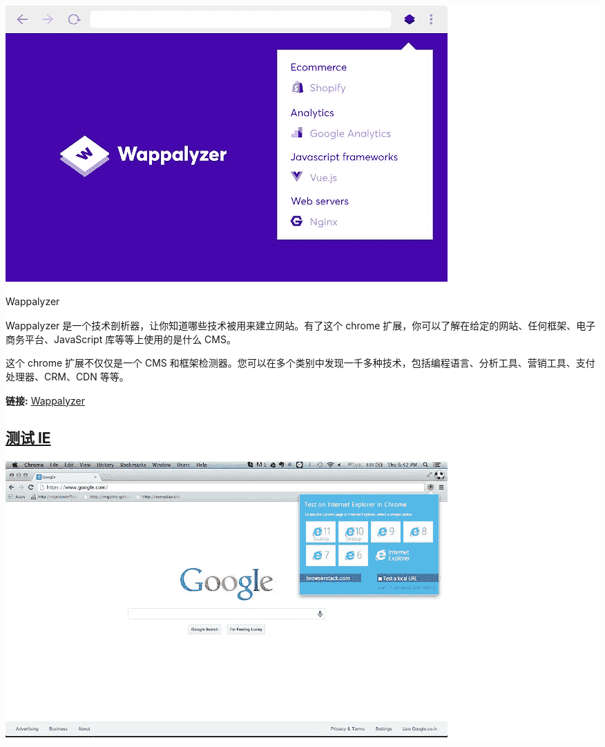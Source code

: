 ![](img/dbe1bfe8911f053e027daa3508d8dde0.png)

Wappalyzer

Wappalyzer 是一个技术剖析器，让你知道哪些技术被用来建立网站。有了这个 chrome 扩展，你可以了解在给定的网站、任何框架、电子商务平台、JavaScript 库等等上使用的是什么 CMS。

这个 chrome 扩展不仅仅是一个 CMS 和框架检测器。您可以在多个类别中发现一千多种技术，包括编程语言、分析工具、营销工具、支付处理器、CRM、CDN 等等。

**链接:** [Wappalyzer](https://chrome.google.com/webstore/detail/wappalyzer-technology-pro/gppongmhjkpfnbhagpmjfkannfbllamg)

## [测试 IE](https://chrome.google.com/webstore/detail/test-ie/eldlkpeoddgbmpjlnpfblfpgodnojfjl)

![](img/19c2fadd0595fbe79fe2d45134b08852.png)
